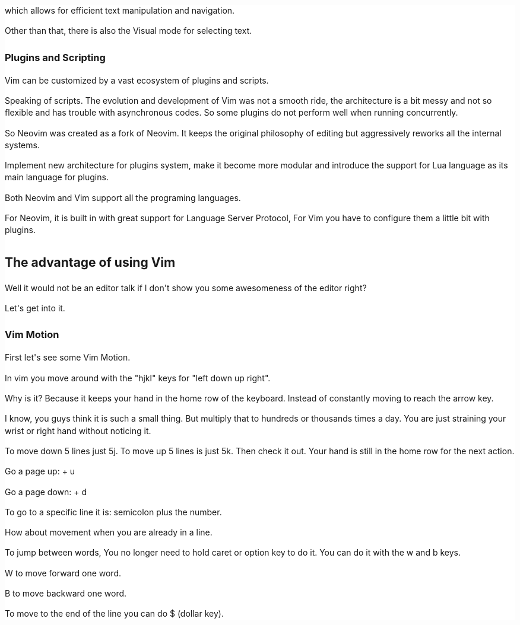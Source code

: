 which allows for efficient text manipulation and navigation.

Other than that, there is also the Visual mode for selecting text.

### Plugins and Scripting

Vim can be customized by a vast ecosystem of plugins and scripts.

Speaking of scripts. The evolution and development of Vim was not a smooth ride, the architecture is a bit messy and not so flexible and has trouble with asynchronous codes. So some plugins do not perform well when running concurrently.

So Neovim was created as a fork of Neovim. It keeps the original philosophy of editing but aggressively reworks all the internal systems.

Implement new architecture for plugins system, make it become more modular and introduce the support for Lua language as its main language for plugins.

Both Neovim and Vim support all the programing languages.

For Neovim, it is built in with great support for Language Server Protocol, For Vim you have to configure them a little bit with plugins.

## The advantage of using Vim

Well it would not be an editor talk if I don't show you some awesomeness of the editor right?

Let's get into it.

### Vim Motion

First let's see some Vim Motion.

In vim you move around with the "hjkl" keys for "left down up right".

Why is it? Because it keeps your hand in the home row of the keyboard. Instead of constantly moving to reach the arrow key.

I know, you guys think it is such a small thing. But multiply that to hundreds or thousands times a day. You are just straining your wrist or right hand without noticing it.

To move down 5 lines just 5j. To move up 5 lines is just 5k. Then check it out. Your hand is still in the home row for the next action.

Go a page up: <Ctrl> + u

Go a page down: <Ctrl> + d

To go to a specific line it is: semicolon plus the number.

How about movement when you are already in a line.

To jump between words, You no longer need to hold caret or option key to do it. You can do it with the w and b keys.

W to move forward one word.

B to move backward one word.

To move to the end of the line you can do $ (dollar key).
